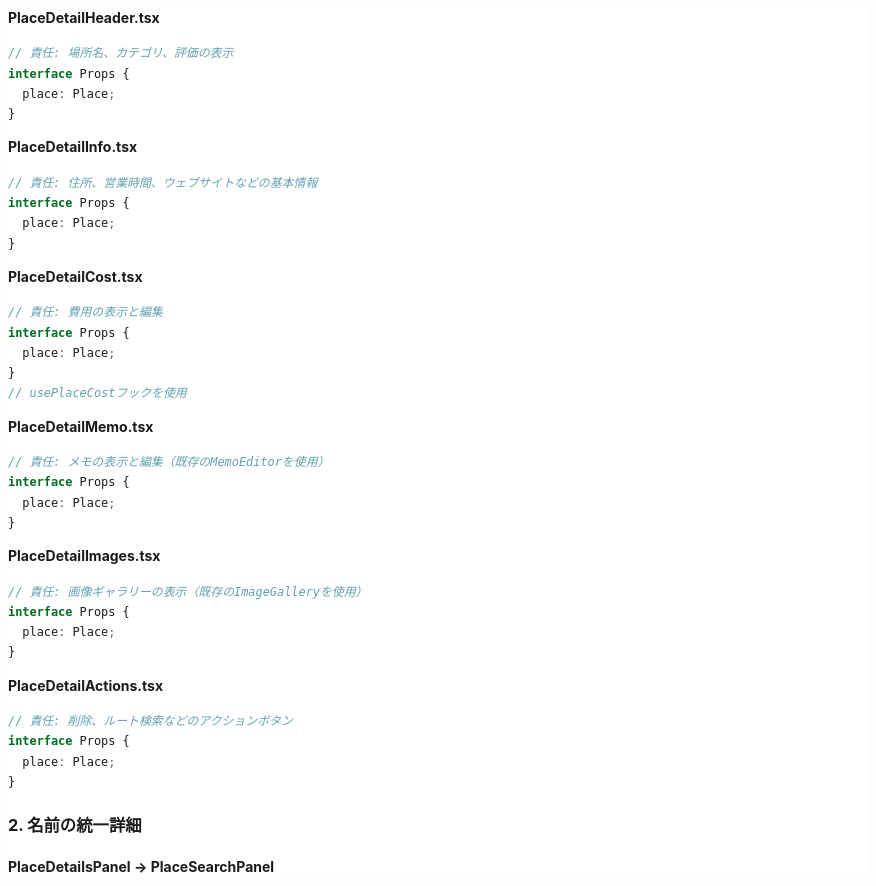 **PlaceDetailHeader.tsx**

```typescript
// 責任: 場所名、カテゴリ、評価の表示
interface Props {
  place: Place;
}
```

**PlaceDetailInfo.tsx**

```typescript
// 責任: 住所、営業時間、ウェブサイトなどの基本情報
interface Props {
  place: Place;
}
```

**PlaceDetailCost.tsx**

```typescript
// 責任: 費用の表示と編集
interface Props {
  place: Place;
}
// usePlaceCostフックを使用
```

**PlaceDetailMemo.tsx**

```typescript
// 責任: メモの表示と編集（既存のMemoEditorを使用）
interface Props {
  place: Place;
}
```

**PlaceDetailImages.tsx**

```typescript
// 責任: 画像ギャラリーの表示（既存のImageGalleryを使用）
interface Props {
  place: Place;
}
```

**PlaceDetailActions.tsx**

```typescript
// 責任: 削除、ルート検索などのアクションボタン
interface Props {
  place: Place;
}
```

### 2. 名前の統一詳細

#### PlaceDetailsPanel → PlaceSearchPanel
